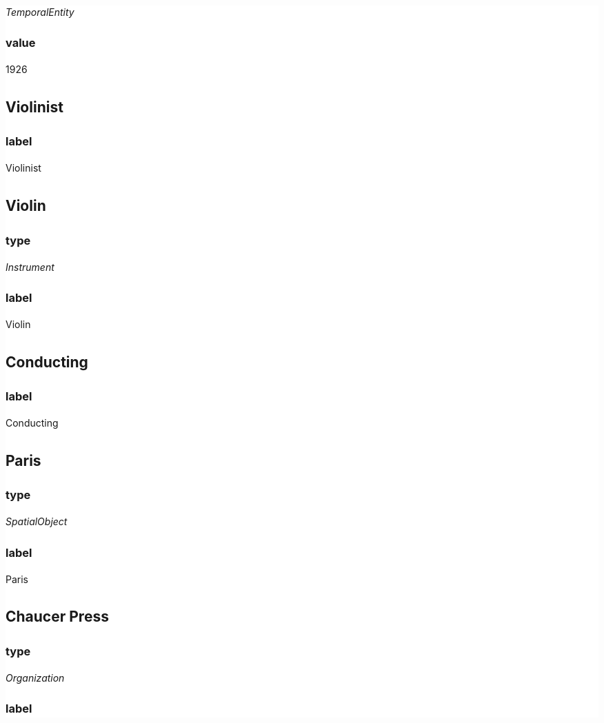 
*TemporalEntity*

### value


1926

## Violinist

### label


Violinist

## Violin

### type


*Instrument*

### label


Violin

## Conducting

### label


Conducting

## Paris

### type


*SpatialObject*

### label


Paris

## Chaucer Press

### type


*Organization*

### label
